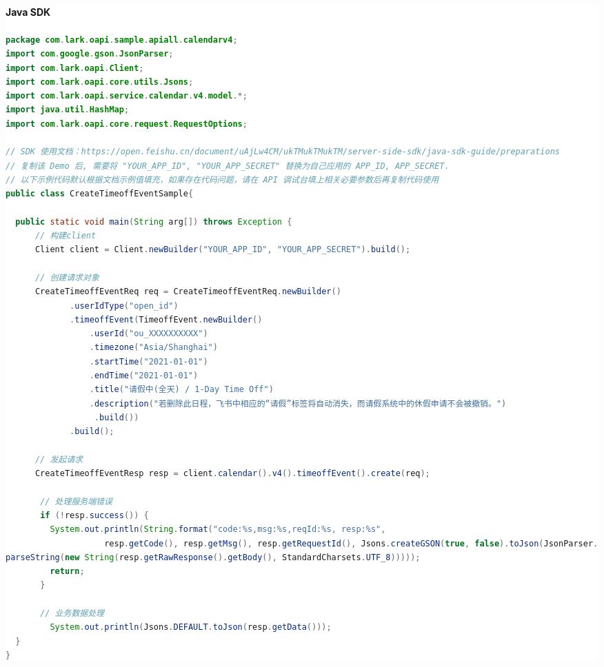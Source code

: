 #### Java SDK

```java
package com.lark.oapi.sample.apiall.calendarv4;
import com.google.gson.JsonParser;
import com.lark.oapi.Client;
import com.lark.oapi.core.utils.Jsons;
import com.lark.oapi.service.calendar.v4.model.*;
import java.util.HashMap;
import com.lark.oapi.core.request.RequestOptions;

// SDK 使用文档：https://open.feishu.cn/document/uAjLw4CM/ukTMukTMukTM/server-side-sdk/java-sdk-guide/preparations
// 复制该 Demo 后, 需要将 "YOUR_APP_ID", "YOUR_APP_SECRET" 替换为自己应用的 APP_ID, APP_SECRET.
// 以下示例代码默认根据文档示例值填充，如果存在代码问题，请在 API 调试台填上相关必要参数后再复制代码使用
public class CreateTimeoffEventSample{

  public static void main(String arg[]) throws Exception {
      // 构建client
      Client client = Client.newBuilder("YOUR_APP_ID", "YOUR_APP_SECRET").build();

      // 创建请求对象
      CreateTimeoffEventReq req = CreateTimeoffEventReq.newBuilder()
             .userIdType("open_id")
             .timeoffEvent(TimeoffEvent.newBuilder()
                 .userId("ou_XXXXXXXXXX")
                 .timezone("Asia/Shanghai")
                 .startTime("2021-01-01")
                 .endTime("2021-01-01")
                 .title("请假中(全天) / 1-Day Time Off")
                 .description("若删除此日程，飞书中相应的“请假”标签将自动消失，而请假系统中的休假申请不会被撤销。")
                  .build())
             .build();

      // 发起请求
      CreateTimeoffEventResp resp = client.calendar().v4().timeoffEvent().create(req);

       // 处理服务端错误
       if (!resp.success()) {
         System.out.println(String.format("code:%s,msg:%s,reqId:%s, resp:%s",
                    resp.getCode(), resp.getMsg(), resp.getRequestId(), Jsons.createGSON(true, false).toJson(JsonParser.parseString(new String(resp.getRawResponse().getBody(), StandardCharsets.UTF_8)))));
         return;
       }

       // 业务数据处理
         System.out.println(Jsons.DEFAULT.toJson(resp.getData()));
  }
}

```
